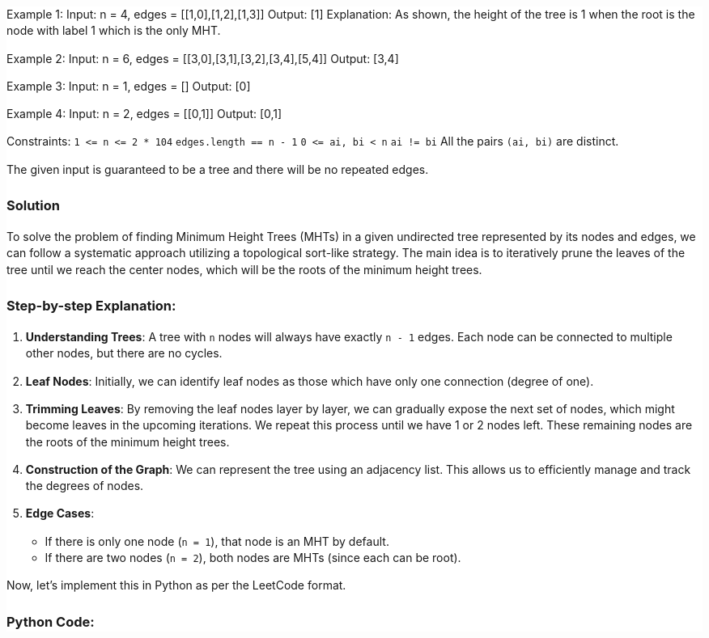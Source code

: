 
Example 1:
Input: n = 4, edges = [[1,0],[1,2],[1,3]]
Output: [1]
Explanation: As shown, the height of the tree is 1 when the root is the node with label 1 which is the only MHT.


Example 2:
Input: n = 6, edges = [[3,0],[3,1],[3,2],[3,4],[5,4]]
Output: [3,4]

Example 3:
Input: n = 1, edges = []
Output: [0]

Example 4:
Input: n = 2, edges = [[0,1]]
Output: [0,1]

Constraints:
`1 <= n <= 2 * 104`
`edges.length == n - 1`
`0 <= ai, bi < n`
`ai != bi`
All the pairs `(ai, bi)` are distinct.

The given input is guaranteed to be a tree and there will be no repeated edges.

### Solution 
 To solve the problem of finding Minimum Height Trees (MHTs) in a given undirected tree represented by its nodes and edges, we can follow a systematic approach utilizing a topological sort-like strategy. The main idea is to iteratively prune the leaves of the tree until we reach the center nodes, which will be the roots of the minimum height trees.

### Step-by-step Explanation:

1. **Understanding Trees**: A tree with `n` nodes will always have exactly `n - 1` edges. Each node can be connected to multiple other nodes, but there are no cycles.

2. **Leaf Nodes**: Initially, we can identify leaf nodes as those which have only one connection (degree of one).

3. **Trimming Leaves**: By removing the leaf nodes layer by layer, we can gradually expose the next set of nodes, which might become leaves in the upcoming iterations. We repeat this process until we have 1 or 2 nodes left. These remaining nodes are the roots of the minimum height trees.

4. **Construction of the Graph**: We can represent the tree using an adjacency list. This allows us to efficiently manage and track the degrees of nodes.

5. **Edge Cases**:
   - If there is only one node (`n = 1`), that node is an MHT by default.
   - If there are two nodes (`n = 2`), both nodes are MHTs (since each can be root).

Now, let’s implement this in Python as per the LeetCode format.

### Python Code:
